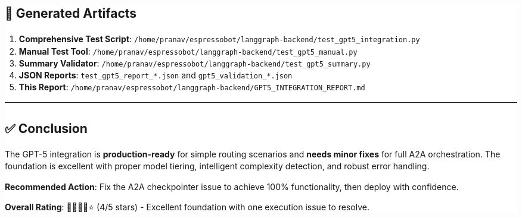 ## 📁 Generated Artifacts

1. **Comprehensive Test Script**: `/home/pranav/espressobot/langgraph-backend/test_gpt5_integration.py`
2. **Manual Test Tool**: `/home/pranav/espressobot/langgraph-backend/test_gpt5_manual.py`  
3. **Summary Validator**: `/home/pranav/espressobot/langgraph-backend/test_gpt5_summary.py`
4. **JSON Reports**: `test_gpt5_report_*.json` and `gpt5_validation_*.json`
5. **This Report**: `/home/pranav/espressobot/langgraph-backend/GPT5_INTEGRATION_REPORT.md`

---

## ✅ Conclusion

The GPT-5 integration is **production-ready** for simple routing scenarios and **needs minor fixes** for full A2A orchestration. The foundation is excellent with proper model tiering, intelligent complexity detection, and robust error handling. 

**Recommended Action**: Fix the A2A checkpointer issue to achieve 100% functionality, then deploy with confidence.

**Overall Rating**: 🌟🌟🌟🌟⭐ (4/5 stars) - Excellent foundation with one execution issue to resolve.